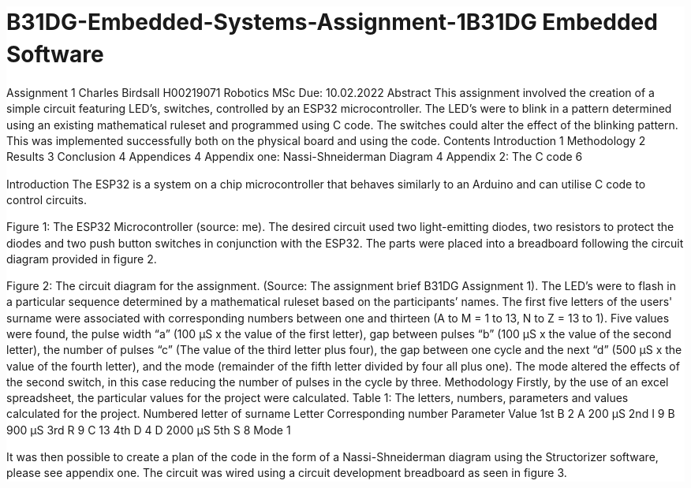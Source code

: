 # B31DG-Embedded-Systems-Assignment-1B31DG Embedded Software
Assignment 1
Charles Birdsall H00219071
Robotics MSc
Due: 10.02.2022
Abstract
This assignment involved the creation of a simple circuit featuring LED’s, switches, controlled by an ESP32 microcontroller. The LED’s were to blink in a pattern determined using an existing mathematical ruleset and programmed using C code. The switches could alter the effect of the blinking pattern. This was implemented successfully both on the physical board and using the code.
Contents
Introduction	1
Methodology	2
Results	3
Conclusion	4
Appendices	4
Appendix one: Nassi-Shneiderman Diagram	4
Appendix 2: The C code	6


Introduction
The ESP32 is a system on a chip microcontroller that behaves similarly to an Arduino and can utilise C code to control circuits.
 
Figure 1: The ESP32 Microcontroller (source: me).
The desired circuit used two light-emitting diodes, two resistors to protect the diodes and two push button switches in conjunction with the ESP32. The parts were placed into a breadboard following the circuit diagram provided in figure 2.
 
Figure 2: The circuit diagram for the assignment. (Source: The assignment brief B31DG Assignment 1).
The LED’s were to flash in a particular sequence determined by a mathematical ruleset based on the participants’ names. The first five letters of the users' surname were associated with corresponding numbers between one and thirteen (A to M = 1 to 13, N to Z = 13 to 1). Five values were found, the pulse width “a” (100 μS x the value of the first letter), gap between pulses “b” (100 μS x the value of the second letter), the number of pulses “c” (The value of the third letter plus four), the gap between one cycle and the next “d” (500 μS x the value of the fourth letter), and the mode (remainder of the fifth letter divided by four all plus one). The mode altered the effects of the second switch, in this case reducing the number of pulses in the cycle by three.
Methodology
Firstly, by the use of an excel spreadsheet, the particular values for the project were calculated.
Table 1: The letters, numbers, parameters and values calculated for the project.
Numbered letter of surname	Letter	Corresponding number	Parameter	Value
1st	B	2	A	200 μS
2nd	I	9	B	900 μS
3rd	R	9	C	13
4th	D	4	D	2000 μS
5th	S	8	Mode	1

It was then possible to create a plan of the code in the form of a Nassi-Shneiderman diagram using the Structorizer software, please see appendix one. 
The circuit was wired using a circuit development breadboard as seen in figure 3.
 